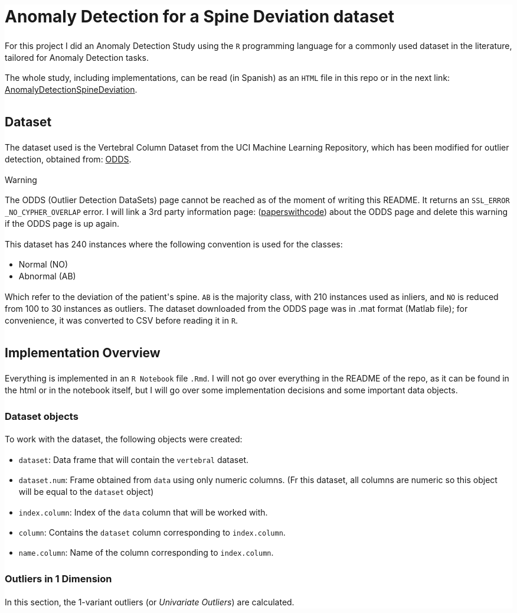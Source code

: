 # Anomaly Detection for a Spine Deviation dataset

For this project I did an Anomaly Detection Study using the `R` programming language for a commonly used dataset in the literature, tailored for Anomaly Detection tasks. 

The whole study, including implementations, can be read (in Spanish) as an `HTML` file in this repo or in the next link: [AnomalyDetectionSpineDeviation](https://perezdavid-98.github.io/AnomalyDetectionSpineDeviation/AnomalyDetectionSpineDeviation.html).

## Dataset
The dataset used is the Vertebral Column Dataset from the UCI Machine Learning Repository, which has been modified for outlier detection, obtained from: [ODDS](http://odds.cs.stonybrook.edu/vertebral-dataset/).

> [!WARNING] 
The ODDS (Outlier Detection DataSets) page cannot be reached as of the moment of writing this README. It returns an `SSL_ERROR_NO_CYPHER_OVERLAP` error. 
I will link a 3rd party information page: ([paperswithcode](https://paperswithcode.com/dataset/odds)) about the ODDS page and delete this warning if the ODDS page is up again.

This dataset has 240 instances where the following convention is used for the classes: 

- Normal (NO)
- Abnormal (AB)

Which refer to the deviation of the patient's spine. `AB` is the majority class, with 210 instances used as inliers, and `NO` is reduced from 100 to 30 instances as outliers. The dataset downloaded from the ODDS page was in .mat format (Matlab file); for convenience, it was converted to CSV before reading it in `R`.

## Implementation Overview

Everything is implemented in an `R Notebook` file `.Rmd`. I will not go over everything in the README of the repo, as it can be found in the html or in the notebook itself, but I will go over some implementation decisions and some important data objects.

### Dataset objects
To work with the dataset, the following objects were created:

- `dataset`: Data frame that will contain the `vertebral` dataset.

- `dataset.num`: Frame obtained from `data` using only numeric columns. (Fr this dataset, all columns are numeric so this object will be equal to the `dataset` object)

- `index.column`: Index of the `data` column that will be worked with.

- `column`: Contains the `dataset` column corresponding to `index.column`.

- `name.column`: Name of the column corresponding to `index.column`.

### Outliers in 1 Dimension

In this section, the 1-variant outliers (or _Univariate Outliers_) are calculated.
